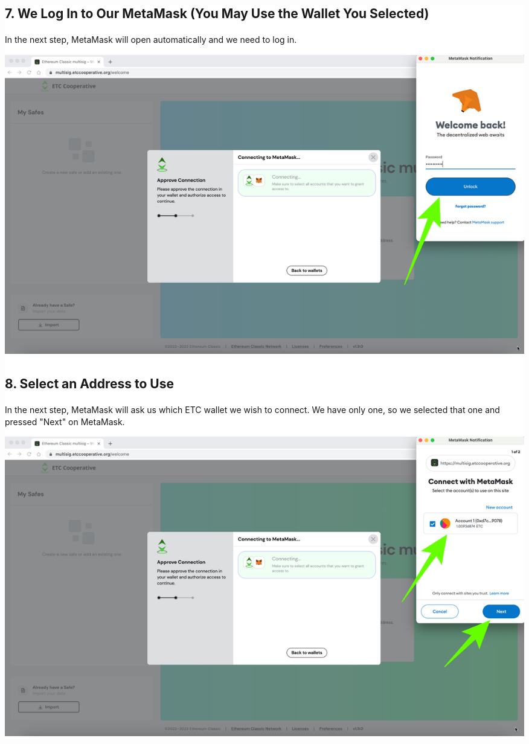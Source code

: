 ## 7. We Log In to Our MetaMask (You May Use the Wallet You Selected)

In the next step, MetaMask will open automatically and we need to log in.

![](./6.png)

## 8. Select an Address to Use

In the next step, MetaMask will ask us which ETC wallet we wish to connect. We have only one, so we selected that one and pressed "Next" on MetaMask. 

![](./7.png)
